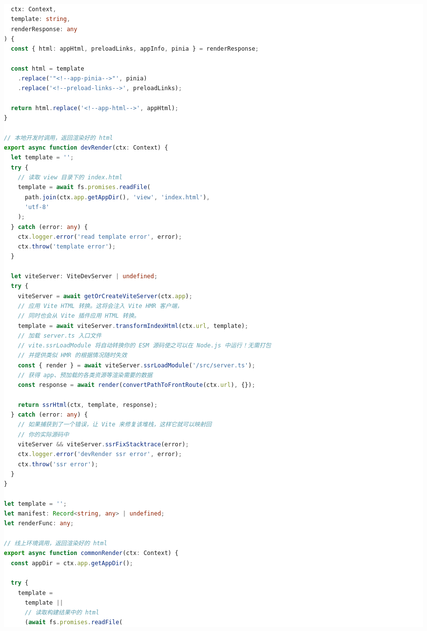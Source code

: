```ts
  ctx: Context,
  template: string,
  renderResponse: any
) {
  const { html: appHtml, preloadLinks, appInfo, pinia } = renderResponse;

  const html = template
    .replace('"<!--app-pinia-->"', pinia)
    .replace('<!--preload-links-->', preloadLinks);

  return html.replace('<!--app-html-->', appHtml);
}

// 本地开发时调用，返回渲染好的 html
export async function devRender(ctx: Context) {
  let template = '';
  try {
    // 读取 view 目录下的 index.html
    template = await fs.promises.readFile(
      path.join(ctx.app.getAppDir(), 'view', 'index.html'),
      'utf-8'
    );
  } catch (error: any) {
    ctx.logger.error('read template error', error);
    ctx.throw('template error');
  }

  let viteServer: ViteDevServer | undefined;
  try {
    viteServer = await getOrCreateViteServer(ctx.app);
    // 应用 Vite HTML 转换。这将会注入 Vite HMR 客户端，
    // 同时也会从 Vite 插件应用 HTML 转换。
    template = await viteServer.transformIndexHtml(ctx.url, template);
    // 加载 server.ts 入口文件
    // vite.ssrLoadModule 将自动转换你的 ESM 源码使之可以在 Node.js 中运行！无需打包
    // 并提供类似 HMR 的根据情况随时失效
    const { render } = await viteServer.ssrLoadModule('/src/server.ts');
    // 获得 app、预加载的各类资源等渲染需要的数据
    const response = await render(convertPathToFrontRoute(ctx.url), {});

    return ssrHtml(ctx, template, response);
  } catch (error: any) {
    // 如果捕获到了一个错误，让 Vite 来修复该堆栈，这样它就可以映射回
    // 你的实际源码中
    viteServer && viteServer.ssrFixStacktrace(error);
    ctx.logger.error('devRender ssr error', error);
    ctx.throw('ssr error');
  }
}

let template = '';
let manifest: Record<string, any> | undefined;
let renderFunc: any;

// 线上环境调用，返回渲染好的 html
export async function commonRender(ctx: Context) {
  const appDir = ctx.app.getAppDir();

  try {
    template =
      template ||
      // 读取构建结果中的 html
      (await fs.promises.readFile(
```
